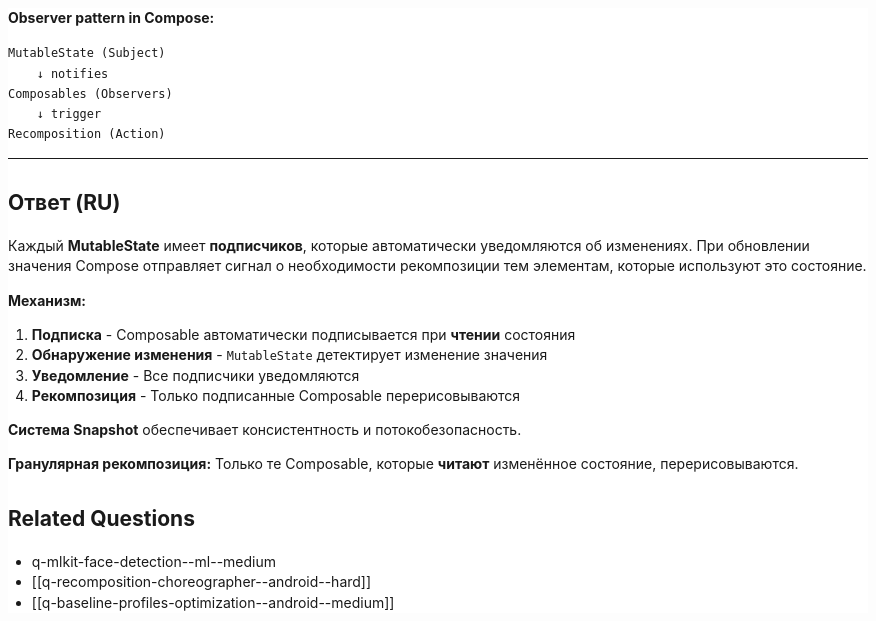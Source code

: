 **Observer pattern in Compose:**
```
MutableState (Subject)
    ↓ notifies
Composables (Observers)
    ↓ trigger
Recomposition (Action)
```

---

## Ответ (RU)
Каждый **MutableState** имеет **подписчиков**, которые автоматически уведомляются об изменениях. При обновлении значения Compose отправляет сигнал о необходимости рекомпозиции тем элементам, которые используют это состояние.

**Механизм:**
1. **Подписка** - Composable автоматически подписывается при **чтении** состояния
2. **Обнаружение изменения** - `MutableState` детектирует изменение значения
3. **Уведомление** - Все подписчики уведомляются
4. **Рекомпозиция** - Только подписанные Composable перерисовываются

**Система Snapshot** обеспечивает консистентность и потокобезопасность.

**Гранулярная рекомпозиция:** Только те Composable, которые **читают** изменённое состояние, перерисовываются.

## Related Questions

- q-mlkit-face-detection--ml--medium
- [[q-recomposition-choreographer--android--hard]]
- [[q-baseline-profiles-optimization--android--medium]]

